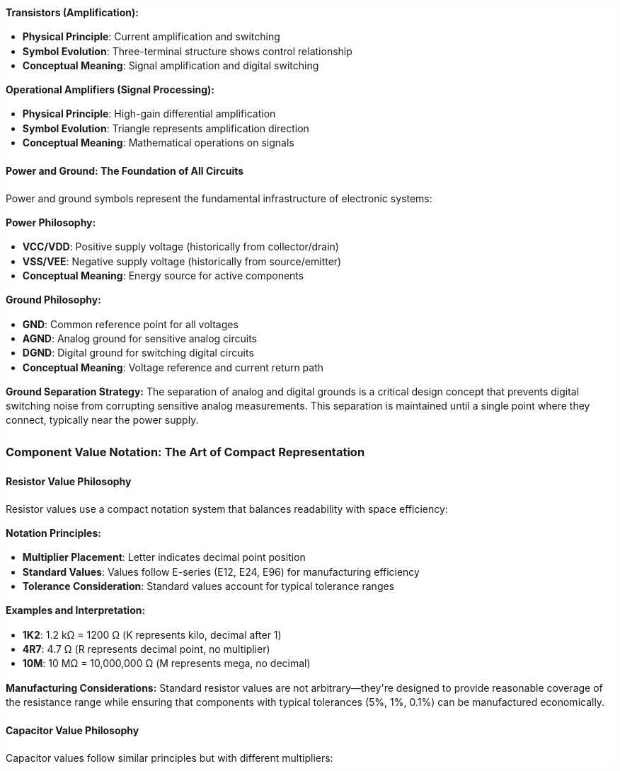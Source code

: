 **Transistors (Amplification):**
- **Physical Principle**: Current amplification and switching
- **Symbol Evolution**: Three-terminal structure shows control relationship
- **Conceptual Meaning**: Signal amplification and digital switching

**Operational Amplifiers (Signal Processing):**
- **Physical Principle**: High-gain differential amplification
- **Symbol Evolution**: Triangle represents amplification direction
- **Conceptual Meaning**: Mathematical operations on signals

#### **Power and Ground: The Foundation of All Circuits**

Power and ground symbols represent the fundamental infrastructure of electronic systems:

**Power Philosophy:**
- **VCC/VDD**: Positive supply voltage (historically from collector/drain)
- **VSS/VEE**: Negative supply voltage (historically from source/emitter)
- **Conceptual Meaning**: Energy source for active components

**Ground Philosophy:**
- **GND**: Common reference point for all voltages
- **AGND**: Analog ground for sensitive analog circuits
- **DGND**: Digital ground for switching digital circuits
- **Conceptual Meaning**: Voltage reference and current return path

**Ground Separation Strategy:**
The separation of analog and digital grounds is a critical design concept that prevents digital switching noise from corrupting sensitive analog measurements. This separation is maintained until a single point where they connect, typically near the power supply.

### **Component Value Notation: The Art of Compact Representation**

#### **Resistor Value Philosophy**

Resistor values use a compact notation system that balances readability with space efficiency:

**Notation Principles:**
- **Multiplier Placement**: Letter indicates decimal point position
- **Standard Values**: Values follow E-series (E12, E24, E96) for manufacturing efficiency
- **Tolerance Consideration**: Standard values account for typical tolerance ranges

**Examples and Interpretation:**
- **1K2**: 1.2 kΩ = 1200 Ω (K represents kilo, decimal after 1)
- **4R7**: 4.7 Ω (R represents decimal point, no multiplier)
- **10M**: 10 MΩ = 10,000,000 Ω (M represents mega, no decimal)

**Manufacturing Considerations:**
Standard resistor values are not arbitrary—they're designed to provide reasonable coverage of the resistance range while ensuring that components with typical tolerances (5%, 1%, 0.1%) can be manufactured economically.

#### **Capacitor Value Philosophy**

Capacitor values follow similar principles but with different multipliers:
